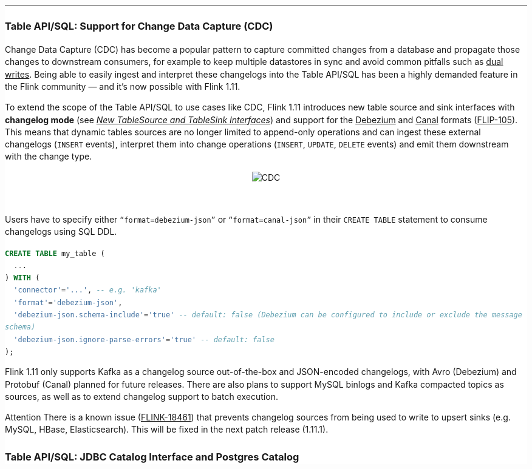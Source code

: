<hr>

### Table API/SQL: Support for Change Data Capture (CDC)

Change Data Capture (CDC) has become a popular pattern to capture committed changes from a database and propagate those changes to downstream consumers, for example to keep multiple datastores in sync and avoid common pitfalls such as [dual writes](https://thorben-janssen.com/dual-writes/). Being able to easily ingest and interpret these changelogs into the Table API/SQL has been a highly demanded feature in the Flink community — and it’s now possible with Flink 1.11.

To extend the scope of the Table API/SQL to use cases like CDC, Flink 1.11 introduces new table source and sink interfaces with **changelog mode** (see _[New TableSource and TableSink Interfaces](#other-improvements-to-the-table-apisql)_) and support for the [Debezium](https://debezium.io/) and [Canal](https://github.com/alibaba/canal) formats ([FLIP-105](https://cwiki.apache.org/confluence/pages/viewpage.action?pageId=147427289)). This means that dynamic tables sources are no longer limited to append-only operations and can ingest these external changelogs (``INSERT`` events), interpret them into change operations (``INSERT``, ``UPDATE``, ``DELETE`` events) and emit them downstream with the change type.

<center>
	<figure>
	<img src="{{ site.baseurl }}/img/blog/2020-07-06-release-1.11.0/image4.png" width="500px" alt="CDC"/>
	</figure>
</center>

<div style="line-height:150%;">
    <br>
</div>

Users have to specify either ``“format=debezium-json”`` or ``“format=canal-json”`` in their ``CREATE TABLE`` statement to consume changelogs using SQL DDL. 

```sql
CREATE TABLE my_table (
  ...
) WITH (
  'connector'='...', -- e.g. 'kafka'
  'format'='debezium-json',
  'debezium-json.schema-include'='true' -- default: false (Debezium can be configured to include or exclude the message schema)
  'debezium-json.ignore-parse-errors'='true' -- default: false
);
```

Flink 1.11 only supports Kafka as a changelog source out-of-the-box and JSON-encoded changelogs, with Avro (Debezium) and Protobuf (Canal) planned for future releases. There are also plans to support MySQL binlogs and Kafka compacted topics as sources, as well as to extend changelog support to batch execution.

<span class="label label-danger">Attention</span> There is a known issue ([FLINK-18461](https://issues.apache.org/jira/browse/FLINK-18461)) that prevents changelog sources from being used to write to upsert sinks (e.g. MySQL, HBase, Elasticsearch). This will be fixed in the next patch release (1.11.1).

### Table API/SQL: JDBC Catalog Interface and Postgres Catalog
